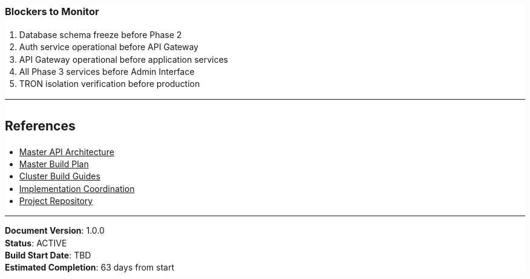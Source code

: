 ### Blockers to Monitor
1. Database schema freeze before Phase 2
2. Auth service operational before API Gateway
3. API Gateway operational before application services
4. All Phase 3 services before Admin Interface
5. TRON isolation verification before production

---

## References

- [Master API Architecture](./00-master-api-architecture.md)
- [Master Build Plan](./01-MASTER_BUILD_PLAN.md)
- [Cluster Build Guides](./02-11_CLUSTER_BUILD_GUIDES/)
- [Implementation Coordination](./12-IMPLEMENTATION_COORDINATION.md)
- [Project Repository](https://github.com/HamiGames/Lucid)

---

**Document Version**: 1.0.0  
**Status**: ACTIVE  
**Build Start Date**: TBD  
**Estimated Completion**: 63 days from start

